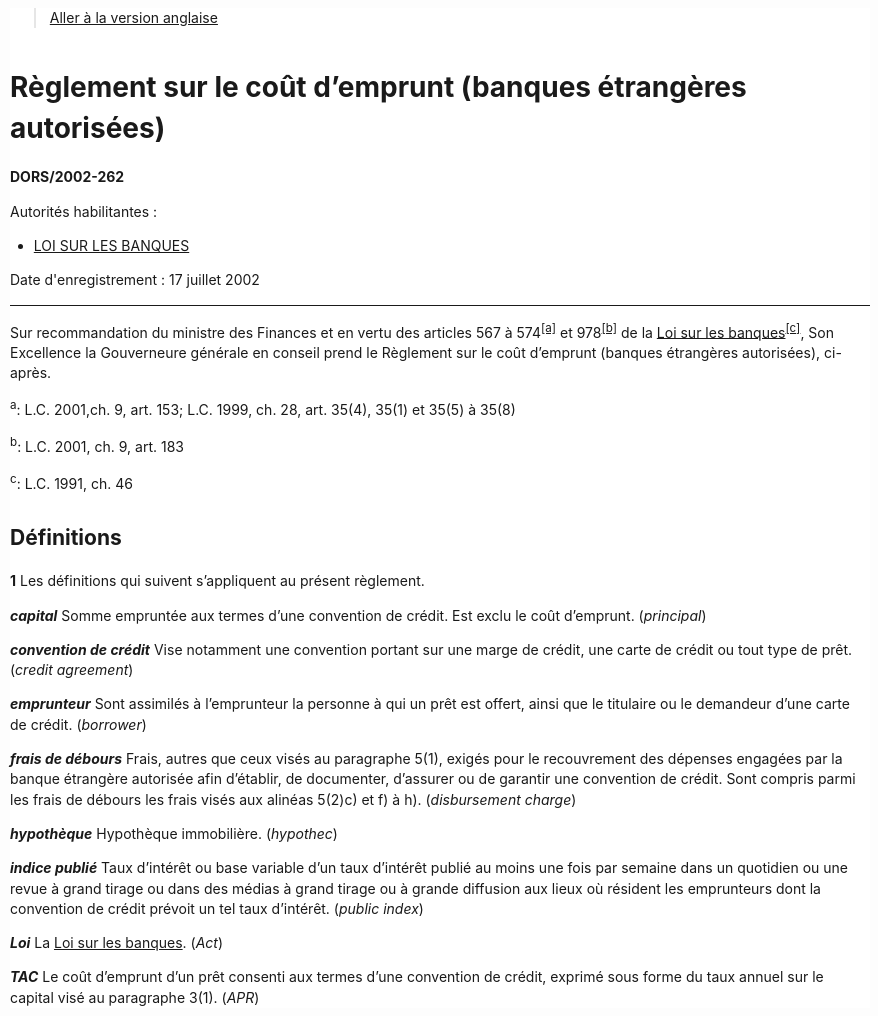 > [Aller à la version anglaise](/en/Regulations/Statutory%20Orders%20and%20Regulations/2002/262.md)

# Règlement sur le coût d’emprunt (banques étrangères autorisées)

**DORS/2002-262**

Autorités habilitantes : 
- [LOI SUR LES BANQUES](/fr/Lois/Lois%20du%20Canada/1991/ch.%2046.md)

Date d'enregistrement : 17 juillet 2002

----------

Sur recommandation du ministre des Finances et en vertu des articles 567 à 574<sup><a href='#nbp_SOR-2002-262_f_hq_4568'>[a]</a></sup> et 978<sup><a href='#nbp_SOR-2002-262_f_hq_4569'>[b]</a></sup> de la [Loi sur les banques](/fr/Lois/Lois%20du%20Canada/1991/ch.%2046.md)<sup><a href='#nbp_SOR-2002-262_f_hq_4570'>[c]</a></sup>, Son Excellence la Gouverneure générale en conseil prend le Règlement sur le coût d’emprunt (banques étrangères autorisées), ci-après.

<a name='nbp_SOR-2002-262_f_hq_4568'><sup>a</sup></a>: L.C. 2001,ch. 9, art. 153; L.C. 1999, ch. 28, art. 35(4), 35(1) et 35(5) à 35(8)<br />

<a name='nbp_SOR-2002-262_f_hq_4569'><sup>b</sup></a>: L.C. 2001, ch. 9, art. 183<br />

<a name='nbp_SOR-2002-262_f_hq_4570'><sup>c</sup></a>: L.C. 1991, ch. 46<br />




## Définitions


**1** Les définitions qui suivent s’appliquent au présent règlement.

***capital*** Somme empruntée aux termes d’une convention de crédit. Est exclu le coût d’emprunt. (*principal*)

***convention de crédit*** Vise notamment une convention portant sur une marge de crédit, une carte de crédit ou tout type de prêt. (*credit agreement*)

***emprunteur*** Sont assimilés à l’emprunteur la personne à qui un prêt est offert, ainsi que le titulaire ou le demandeur d’une carte de crédit. (*borrower*)

***frais de débours*** Frais, autres que ceux visés au paragraphe 5(1), exigés pour le recouvrement des dépenses engagées par la banque étrangère autorisée afin d’établir, de documenter, d’assurer ou de garantir une convention de crédit. Sont compris parmi les frais de débours les frais visés aux alinéas 5(2)c) et f) à h). (*disbursement charge*)

***hypothèque*** Hypothèque immobilière. (*hypothec*)

***indice publié*** Taux d’intérêt ou base variable d’un taux d’intérêt publié au moins une fois par semaine dans un quotidien ou une revue à grand tirage ou dans des médias à grand tirage ou à grande diffusion aux lieux où résident les emprunteurs dont la convention de crédit prévoit un tel taux d’intérêt. (*public index*)

***Loi*** La [Loi sur les banques](/fr/Lois/Lois%20du%20Canada/1991/ch.%2046.md). (*Act*)

***TAC*** Le coût d’emprunt d’un prêt consenti aux termes d’une convention de crédit, exprimé sous forme du taux annuel sur le capital visé au paragraphe 3(1). (*APR*)
